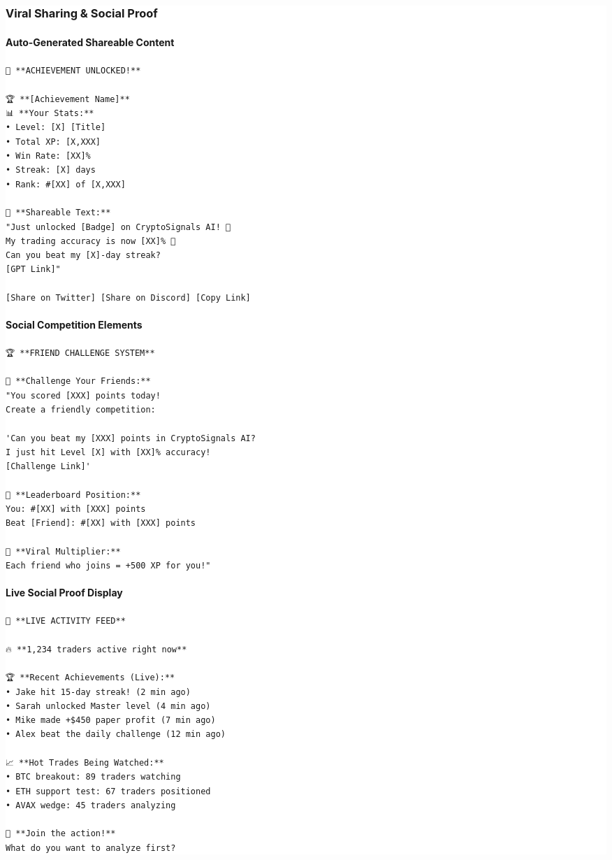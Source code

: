 ### Viral Sharing & Social Proof

#### Auto-Generated Shareable Content
```
🎉 **ACHIEVEMENT UNLOCKED!**

🏆 **[Achievement Name]**
📊 **Your Stats:**
• Level: [X] [Title]
• Total XP: [X,XXX]
• Win Rate: [XX]%
• Streak: [X] days
• Rank: #[XX] of [X,XXX]

📁 **Shareable Text:**
"Just unlocked [Badge] on CryptoSignals AI! 🚀
My trading accuracy is now [XX]% 🎯
Can you beat my [X]-day streak?
[GPT Link]"

[Share on Twitter] [Share on Discord] [Copy Link]
```

#### Social Competition Elements
```
🏆 **FRIEND CHALLENGE SYSTEM**

🎯 **Challenge Your Friends:**
"You scored [XXX] points today!
Create a friendly competition:

'Can you beat my [XXX] points in CryptoSignals AI?
I just hit Level [X] with [XX]% accuracy!
[Challenge Link]'

🏅 **Leaderboard Position:**
You: #[XX] with [XXX] points
Beat [Friend]: #[XX] with [XXX] points

🚀 **Viral Multiplier:**
Each friend who joins = +500 XP for you!"
```

#### Live Social Proof Display
```
🔴 **LIVE ACTIVITY FEED**

🔥 **1,234 traders active right now**

🏆 **Recent Achievements (Live):**
• Jake hit 15-day streak! (2 min ago)
• Sarah unlocked Master level (4 min ago)
• Mike made +$450 paper profit (7 min ago)
• Alex beat the daily challenge (12 min ago)

📈 **Hot Trades Being Watched:**
• BTC breakout: 89 traders watching
• ETH support test: 67 traders positioned
• AVAX wedge: 45 traders analyzing

🎯 **Join the action!**
What do you want to analyze first?
```

